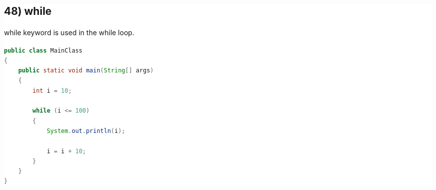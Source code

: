 ## 48) while

while keyword is used in the while loop.


```java
public class MainClass
{
    public static void main(String[] args) 
    {
        int i = 10;
         
        while (i <= 100)
        {
            System.out.println(i);
             
            i = i + 10;
        }
    }
}
```


